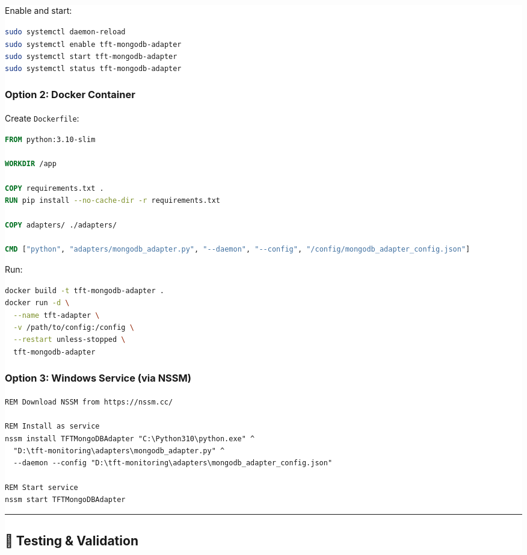 Enable and start:
```bash
sudo systemctl daemon-reload
sudo systemctl enable tft-mongodb-adapter
sudo systemctl start tft-mongodb-adapter
sudo systemctl status tft-mongodb-adapter
```

### Option 2: Docker Container

Create `Dockerfile`:

```dockerfile
FROM python:3.10-slim

WORKDIR /app

COPY requirements.txt .
RUN pip install --no-cache-dir -r requirements.txt

COPY adapters/ ./adapters/

CMD ["python", "adapters/mongodb_adapter.py", "--daemon", "--config", "/config/mongodb_adapter_config.json"]
```

Run:
```bash
docker build -t tft-mongodb-adapter .
docker run -d \
  --name tft-adapter \
  -v /path/to/config:/config \
  --restart unless-stopped \
  tft-mongodb-adapter
```

### Option 3: Windows Service (via NSSM)

```batch
REM Download NSSM from https://nssm.cc/

REM Install as service
nssm install TFTMongoDBAdapter "C:\Python310\python.exe" ^
  "D:\tft-monitoring\adapters\mongodb_adapter.py" ^
  --daemon --config "D:\tft-monitoring\adapters\mongodb_adapter_config.json"

REM Start service
nssm start TFTMongoDBAdapter
```

---

## 🧪 Testing & Validation
